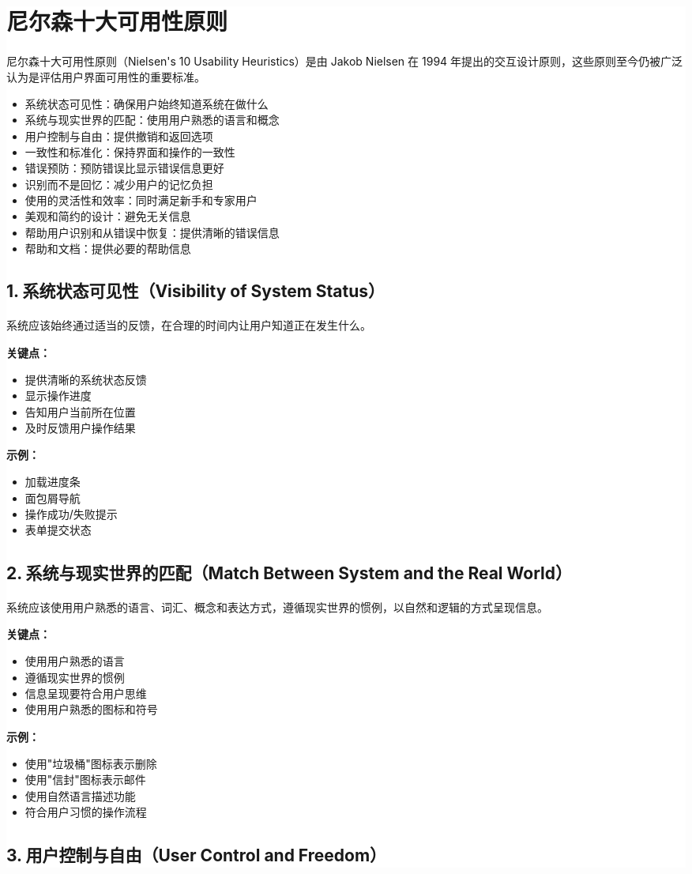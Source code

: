 # 尼尔森十大可用性原则

尼尔森十大可用性原则（Nielsen's 10 Usability Heuristics）是由 Jakob Nielsen 在 1994 年提出的交互设计原则，这些原则至今仍被广泛认为是评估用户界面可用性的重要标准。

- 系统状态可见性：确保用户始终知道系统在做什么
- 系统与现实世界的匹配：使用用户熟悉的语言和概念
- 用户控制与自由：提供撤销和返回选项
- 一致性和标准化：保持界面和操作的一致性
- 错误预防：预防错误比显示错误信息更好
- 识别而不是回忆：减少用户的记忆负担
- 使用的灵活性和效率：同时满足新手和专家用户
- 美观和简约的设计：避免无关信息
- 帮助用户识别和从错误中恢复：提供清晰的错误信息
- 帮助和文档：提供必要的帮助信息

## 1. 系统状态可见性（Visibility of System Status）

系统应该始终通过适当的反馈，在合理的时间内让用户知道正在发生什么。

**关键点：**

- 提供清晰的系统状态反馈
- 显示操作进度
- 告知用户当前所在位置
- 及时反馈用户操作结果

**示例：**

- 加载进度条
- 面包屑导航
- 操作成功/失败提示
- 表单提交状态

## 2. 系统与现实世界的匹配（Match Between System and the Real World）

系统应该使用用户熟悉的语言、词汇、概念和表达方式，遵循现实世界的惯例，以自然和逻辑的方式呈现信息。

**关键点：**

- 使用用户熟悉的语言
- 遵循现实世界的惯例
- 信息呈现要符合用户思维
- 使用用户熟悉的图标和符号

**示例：**

- 使用"垃圾桶"图标表示删除
- 使用"信封"图标表示邮件
- 使用自然语言描述功能
- 符合用户习惯的操作流程

## 3. 用户控制与自由（User Control and Freedom）

